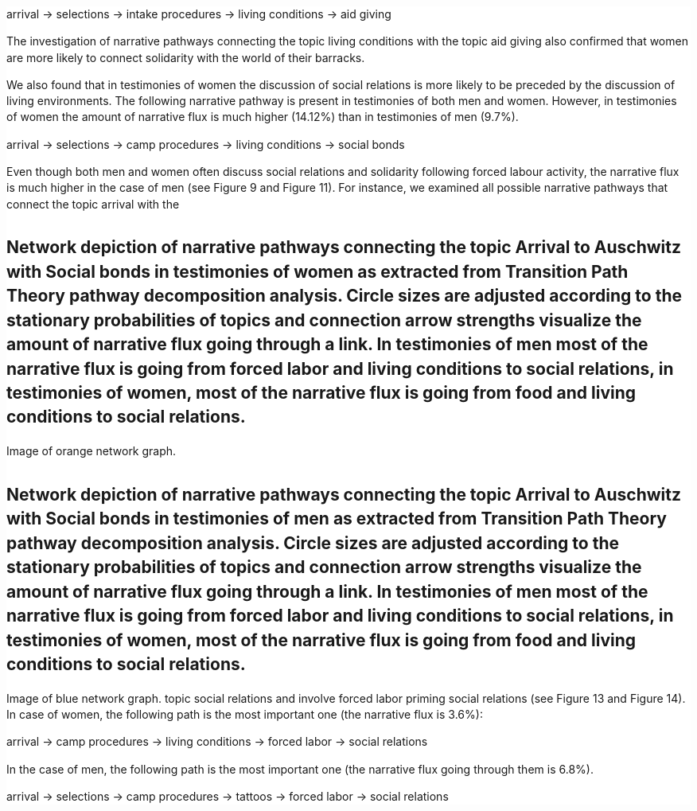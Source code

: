 arrival → selections → intake procedures → living conditions → aid giving 

The investigation of narrative pathways connecting the topic living conditions with the topic aid giving also confirmed that women are more likely to connect solidarity with the world of their barracks. 

We also found that in testimonies of women the discussion of social relations is more likely to be preceded by the discussion of living environments. The following narrative pathway is present in testimonies of both men and women. However, in testimonies of women the amount of narrative flux is much higher (14.12%) than in testimonies of men (9.7%). 

arrival → selections → camp procedures → living conditions → social bonds 

Even though both men and women often discuss social relations and solidarity following forced labour activity, the narrative flux is much higher in the case of men (see Figure 9 and Figure 11). For instance, we examined all possible narrative pathways that connect the topic arrival with the 


## Network depiction of narrative pathways connecting the topic Arrival to Auschwitz with Social bonds in testimonies of women as extracted from Transition Path Theory pathway decomposition analysis. Circle sizes are adjusted according to the stationary probabilities of topics and connection arrow strengths visualize the amount of narrative flux going through a link. In testimonies of men most of the narrative flux is going from forced labor and living conditions to social relations, in testimonies of women, most of the narrative flux is going from food and living conditions to social relations. 

Image of orange network graph. 

## Network depiction of narrative pathways connecting the topic Arrival to Auschwitz with Social bonds in testimonies of men as extracted from Transition Path Theory pathway decomposition analysis. Circle sizes are adjusted according to the stationary probabilities of topics and connection arrow strengths visualize the amount of narrative flux going through a link. In testimonies of men most of the narrative flux is going from forced labor and living conditions to social relations, in testimonies of women, most of the narrative flux is going from food and living conditions to social relations. 

Image of blue network graph. 
topic social relations and involve forced labor priming social relations (see Figure 13 and Figure 14). In case of women, the following path is the most important one (the narrative flux is 3.6%): 

arrival → camp procedures → living conditions → forced labor → social relations 

In the case of men, the following path is the most important one (the narrative flux going through them is 6.8%). 

arrival → selections → camp procedures → tattoos → forced labor → social relations 
